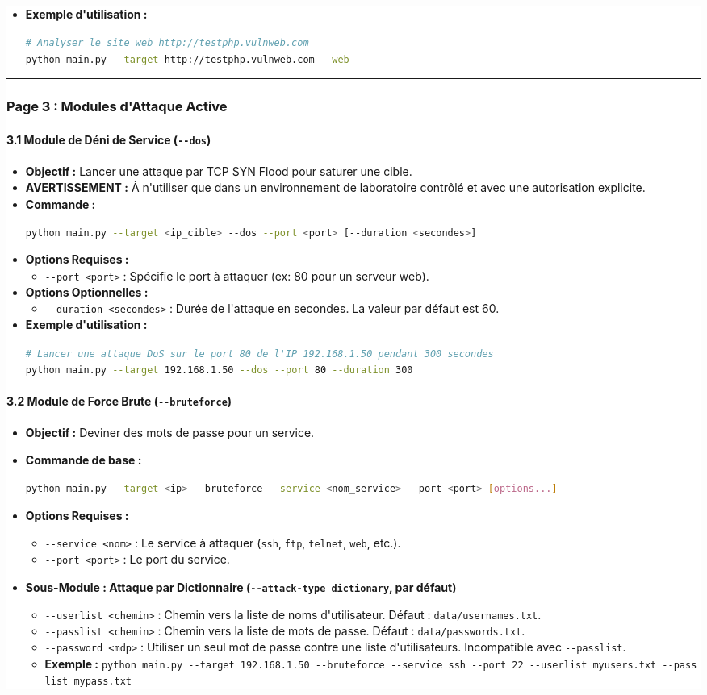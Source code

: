 *   **Exemple d'utilisation :**
    ```bash
    # Analyser le site web http://testphp.vulnweb.com
    python main.py --target http://testphp.vulnweb.com --web
    ```

---

### **Page 3 : Modules d'Attaque Active**

#### **3.1 Module de Déni de Service (`--dos`)**

*   **Objectif :** Lancer une attaque par TCP SYN Flood pour saturer une cible.
*   **AVERTISSEMENT :** À n'utiliser que dans un environnement de laboratoire contrôlé et avec une autorisation explicite.
*   **Commande :**
    ```bash
    python main.py --target <ip_cible> --dos --port <port> [--duration <secondes>]
    ```
*   **Options Requises :**
    *   `--port <port>` : Spécifie le port à attaquer (ex: 80 pour un serveur web).
*   **Options Optionnelles :**
    *   `--duration <secondes>` : Durée de l'attaque en secondes. La valeur par défaut est 60.
*   **Exemple d'utilisation :**
    ```bash
    # Lancer une attaque DoS sur le port 80 de l'IP 192.168.1.50 pendant 300 secondes
    python main.py --target 192.168.1.50 --dos --port 80 --duration 300
    ```

#### **3.2 Module de Force Brute (`--bruteforce`)**

*   **Objectif :** Deviner des mots de passe pour un service.
*   **Commande de base :**
    ```bash
    python main.py --target <ip> --bruteforce --service <nom_service> --port <port> [options...]
    ```
*   **Options Requises :**
    *   `--service <nom>` : Le service à attaquer (`ssh`, `ftp`, `telnet`, `web`, etc.).
    *   `--port <port>` : Le port du service.

*   **Sous-Module : Attaque par Dictionnaire (`--attack-type dictionary`, par défaut)**
    *   `--userlist <chemin>` : Chemin vers la liste de noms d'utilisateur. Défaut : `data/usernames.txt`.
    *   `--passlist <chemin>` : Chemin vers la liste de mots de passe. Défaut : `data/passwords.txt`.
    *   `--password <mdp>` : Utiliser un seul mot de passe contre une liste d'utilisateurs. Incompatible avec `--passlist`.
    *   **Exemple :** `python main.py --target 192.168.1.50 --bruteforce --service ssh --port 22 --userlist myusers.txt --passlist mypass.txt`
